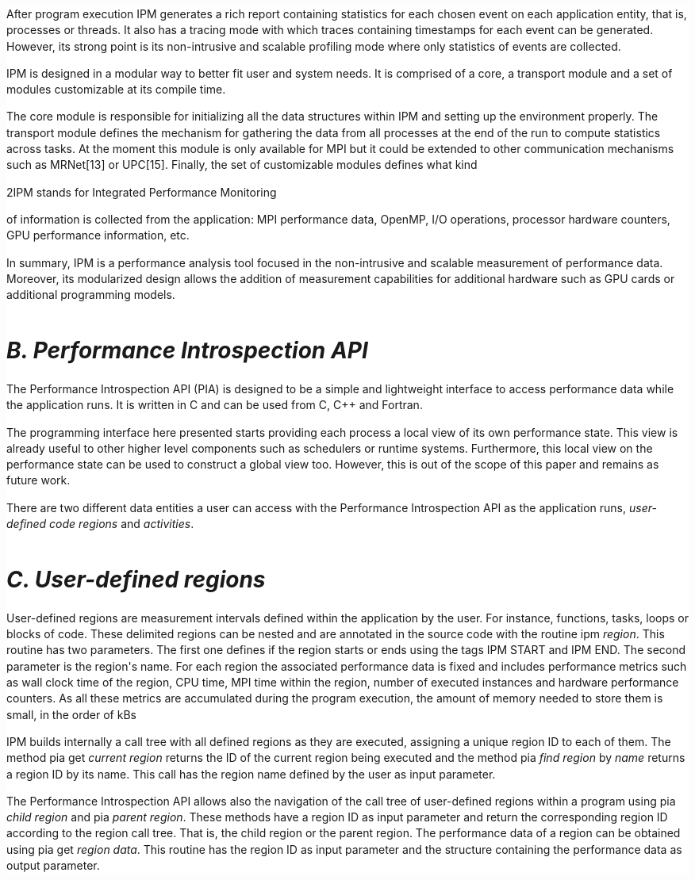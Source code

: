 After program execution IPM generates a rich report containing statistics for each chosen event on each application entity, that is, processes or threads. It also has a tracing mode with which traces containing timestamps for each event can be generated. However, its strong point is its non-intrusive and scalable profiling mode where only statistics of events are collected.

IPM is designed in a modular way to better fit user and system needs. It is comprised of a core, a transport module and a set of modules customizable at its compile time.

The core module is responsible for initializing all the data structures within IPM and setting up the environment properly. The transport module defines the mechanism for gathering the data from all processes at the end of the run to compute statistics across tasks. At the moment this module is only available for MPI but it could be extended to other communication mechanisms such as MRNet[13] or UPC[15]. Finally, the set of customizable modules defines what kind

2IPM stands for Integrated Performance Monitoring

of information is collected from the application: MPI performance data, OpenMP, I/O operations, processor hardware counters, GPU performance information, etc.

In summary, IPM is a performance analysis tool focused in the non-intrusive and scalable measurement of performance data. Moreover, its modularized design allows the addition of measurement capabilities for additional hardware such as GPU cards or additional programming models.

# *B. Performance Introspection API*

The Performance Introspection API (PIA) is designed to be a simple and lightweight interface to access performance data while the application runs. It is written in C and can be used from C, C++ and Fortran.

The programming interface here presented starts providing each process a local view of its own performance state. This view is already useful to other higher level components such as schedulers or runtime systems. Furthermore, this local view on the performance state can be used to construct a global view too. However, this is out of the scope of this paper and remains as future work.

There are two different data entities a user can access with the Performance Introspection API as the application runs, *user-defined code regions* and *activities*.

# *C. User-defined regions*

User-defined regions are measurement intervals defined within the application by the user. For instance, functions, tasks, loops or blocks of code. These delimited regions can be nested and are annotated in the source code with the routine ipm *region*. This routine has two parameters. The first one defines if the region starts or ends using the tags IPM START and IPM END. The second parameter is the region's name. For each region the associated performance data is fixed and includes performance metrics such as wall clock time of the region, CPU time, MPI time within the region, number of executed instances and hardware performance counters. As all these metrics are accumulated during the program execution, the amount of memory needed to store them is small, in the order of kBs

IPM builds internally a call tree with all defined regions as they are executed, assigning a unique region ID to each of them. The method pia get *current region* returns the ID of the current region being executed and the method pia *find region* by *name* returns a region ID by its name. This call has the region name defined by the user as input parameter.

The Performance Introspection API allows also the navigation of the call tree of user-defined regions within a program using pia *child region* and pia *parent region*. These methods have a region ID as input parameter and return the corresponding region ID according to the region call tree. That is, the child region or the parent region. The performance data of a region can be obtained using pia get *region data*. This routine has the region ID as input parameter and the structure containing the performance data as output parameter.
